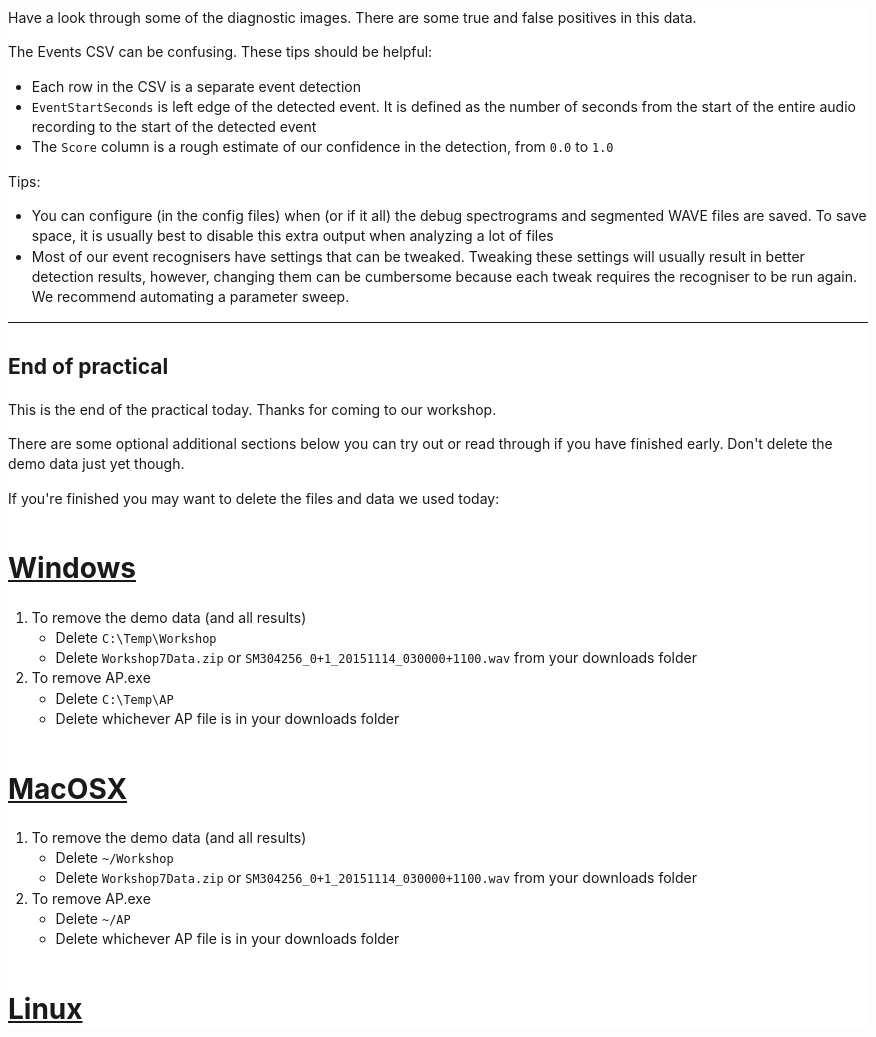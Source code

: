 Have a look through some of the diagnostic images. There are some true and false
positives in this data.

The Events CSV can be confusing. These tips should be helpful:
- Each row in the CSV is a separate event detection
- `EventStartSeconds` is left edge of the detected event. It is defined as the
  number of seconds from the start of the entire audio recording to the start of
  the detected event
- The `Score` column is a rough estimate of our confidence in the detection,
  from `0.0` to `1.0`

Tips:
- You can configure (in the config files) when (or if it all) the debug spectrograms
  and segmented WAVE files are saved. To save space, it is usually best to disable
  this extra output when analyzing a lot of files
- Most of our event recognisers have settings that can be tweaked. Tweaking these
  settings will usually result in better detection results, however, changing them
  can be cumbersome because each tweak requires the recogniser to be run again.
  We recommend automating a parameter sweep.

<hr/>

## End of practical

This is the end of the practical today. Thanks for coming to our workshop.

There are some optional additional sections below you can try out or read through if you
have finished early. Don't delete the demo data just yet though.

If you're finished you may want to delete the files and data we used today:

# [Windows](#tab/windows)

1.  To remove the demo data (and all results)
    - Delete `C:\Temp\Workshop` 
    - Delete `Workshop7Data.zip` or `SM304256_0+1_20151114_030000+1100.wav` from your downloads folder
1.  To remove AP.exe
    - Delete  `C:\Temp\AP`
    - Delete whichever AP file is in your downloads folder

# [MacOSX](#tab/osx)

1.  To remove the demo data (and all results)
    - Delete `~/Workshop` 
    - Delete `Workshop7Data.zip` or `SM304256_0+1_20151114_030000+1100.wav` from your downloads folder
1.  To remove AP.exe
    - Delete  `~/AP`
    - Delete whichever AP file is in your downloads folder

# [Linux](#tab/linux)
